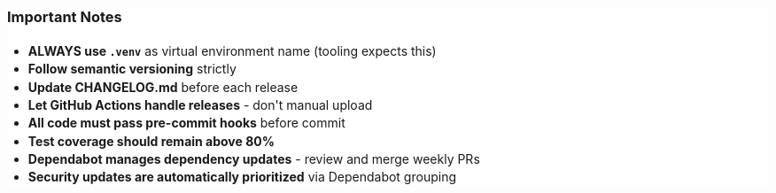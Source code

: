 ### Important Notes
- **ALWAYS use `.venv`** as virtual environment name (tooling expects this)
- **Follow semantic versioning** strictly
- **Update CHANGELOG.md** before each release
- **Let GitHub Actions handle releases** - don't manual upload
- **All code must pass pre-commit hooks** before commit
- **Test coverage should remain above 80%**
- **Dependabot manages dependency updates** - review and merge weekly PRs
- **Security updates are automatically prioritized** via Dependabot grouping
